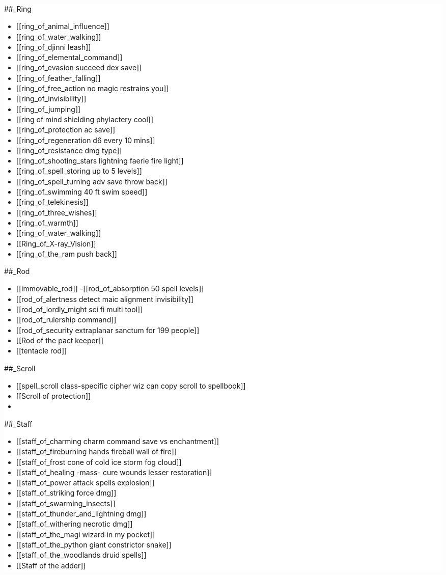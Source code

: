 ##_Ring
- [[ring_of_animal_influence]]
- [[ring_of_water_walking]]
- [[ring_of_djinni leash]]
- [[ring_of_elemental_command]]
- [[ring_of_evasion succeed dex save]]
- [[ring_of_feather_falling]]
- [[ring_of_free_action no magic restrains you]]
- [[ring_of_invisibility]]
- [[ring_of_jumping]]
- [[ring of mind shielding phylactery cool]]
- [[ring_of_protection ac save]]
- [[ring_of_regeneration d6 every 10 mins]]
- [[ring_of_resistance dmg type]]
- [[ring_of_shooting_stars lightning faerie fire light]]
- [[ring_of_spell_storing up to 5 levels]]
- [[ring_of_spell_turning adv save throw back]]
- [[ring_of_swimming 40 ft swim speed]]
- [[ring_of_telekinesis]]
- [[ring_of_three_wishes]]
- [[ring_of_warmth]]
- [[ring_of_water_walking]]
- [[Ring_of_X-ray_Vision]]
- [[ring_of_the_ram push back]]

##_Rod
- [[immovable_rod]]
-[[rod_of_absorption 50 spell levels]]
- [[rod_of_alertness detect maic alignment invisibility]]
- [[rod_of_lordly_might sci fi multi tool]]
- [[rod_of_rulership command]]
- [[rod_of_security extraplanar sanctum for 199 people]]
- [[Rod of the pact keeper]]
- [[tentacle rod]]

##_Scroll
- [[spell_scroll class-specific cipher wiz can copy scroll to spellbook]]
- [[Scroll of protection]]
- 

##_Staff
- [[staff_of_charming charm command save vs enchantment]]
- [[staff_of_fireburning hands fireball wall of fire]]
- [[staff_of_frost cone of cold ice storm fog cloud]]
- [[staff_of_healing -mass- cure wounds lesser restoration]]
- [[staff_of_power attack spells explosion]]
- [[staff_of_striking force dmg]]
- [[staff_of_swarming_insects]]
- [[staff_of_thunder_and_lightning dmg]]
- [[staff_of_withering necrotic dmg]]
- [[staff_of_the_magi wizard in my pocket]]
- [[staff_of_the_python giant constrictor snake]]
- [[staff_of_the_woodlands druid spells]]
- [[Staff of the adder]]
